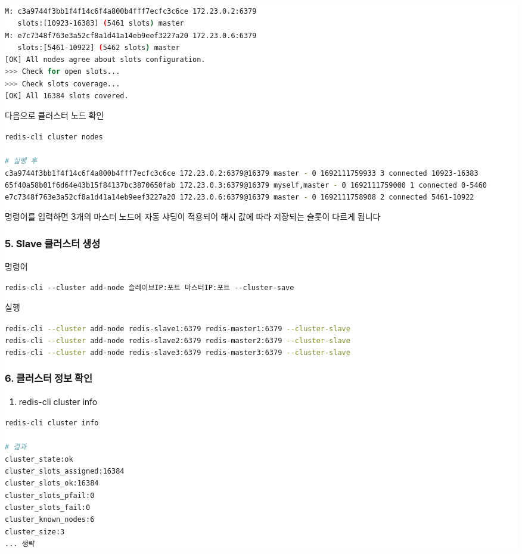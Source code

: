 ```sh
M: c3a9744f3bb1f4f14c6f4a800b4fff7ecfc3c6ce 172.23.0.2:6379
   slots:[10923-16383] (5461 slots) master
M: e7c7348f763e3a52cf8a1d41a14eb9eef3227a20 172.23.0.6:6379
   slots:[5461-10922] (5462 slots) master
[OK] All nodes agree about slots configuration.
>>> Check for open slots...
>>> Check slots coverage...
[OK] All 16384 slots covered.
```

다음으로 클러스터 노드 확인

```sh
redis-cli cluster nodes

# 실행 후
c3a9744f3bb1f4f14c6f4a800b4fff7ecfc3c6ce 172.23.0.2:6379@16379 master - 0 1692111759933 3 connected 10923-16383
65f40a58b01f6d64e43b15f84137bc3870650fab 172.23.0.3:6379@16379 myself,master - 0 1692111759000 1 connected 0-5460
e7c7348f763e3a52cf8a1d41a14eb9eef3227a20 172.23.0.6:6379@16379 master - 0 1692111758908 2 connected 5461-10922
```

명령어를 입력하면 3개의 마스터 노드에 자동 샤딩이 적용되어 해시 값에 따라 저장되는 슬롯이 다르게 됩니다

### 5. Slave 클러스터 생성

명령어

```
redis-cli --cluster add-node 슬레이브IP:포트 마스터IP:포트 --cluster-save
```

실행

```sh
redis-cli --cluster add-node redis-slave1:6379 redis-master1:6379 --cluster-slave
redis-cli --cluster add-node redis-slave2:6379 redis-master2:6379 --cluster-slave
redis-cli --cluster add-node redis-slave3:6379 redis-master3:6379 --cluster-slave
```

### 6. 클러스터 정보 확인

1. redis-cli cluster info

```sh
redis-cli cluster info

# 결과
cluster_state:ok
cluster_slots_assigned:16384
cluster_slots_ok:16384
cluster_slots_pfail:0
cluster_slots_fail:0
cluster_known_nodes:6
cluster_size:3
... 생략
```
